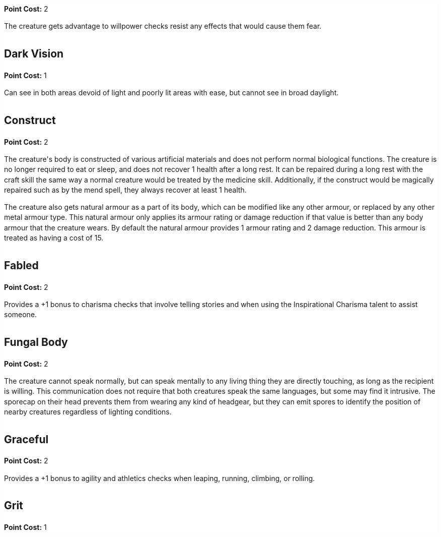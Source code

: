 **Point Cost:** 2

The creature gets advantage to willpower checks resist any effects that would cause them fear.

## Dark Vision

**Point Cost:** 1

Can see in both areas devoid of light and poorly lit areas with ease, but cannot see in broad daylight.

## Construct

**Point Cost:** 2

The creature's body is constructed of various artificial materials and does not perform normal biological functions. The creature is no longer required to eat or sleep, and does not recover 1 health after a long rest. It can be repaired during a long rest with the craft skill the same way a normal creature would be treated by the medicine skill. Additionally, if the construct would be magically repaired such as by the mend spell, they always recover at least 1 health.

The creature also gets natural armour as a part of its body, which can be modified like any other armour, or replaced by any other metal armour type. This natural armour only applies its armour rating or damage reduction if that value is better than any body armour that the creature wears. By default the natural armour provides 1 armour rating and 2 damage reduction. This armour is treated as having a cost of 15.

## Fabled

**Point Cost:** 2

Provides a +1 bonus to charisma checks that involve telling stories and when using the Inspirational Charisma talent to assist someone.

## Fungal Body

**Point Cost:** 2

The creature cannot speak normally, but can speak mentally to any living thing they are directly touching, as long as the recipient is willing. This communication does not require that both creatures speak the same languages, but some may find it intrusive. The sporecap on their head prevents them from wearing any kind of headgear, but they can emit spores to identify the position of nearby creatures regardless of lighting conditions.

## Graceful

**Point Cost:** 2

Provides a +1 bonus to agility and athletics checks when leaping, running, climbing, or rolling.

## Grit

**Point Cost:** 1
